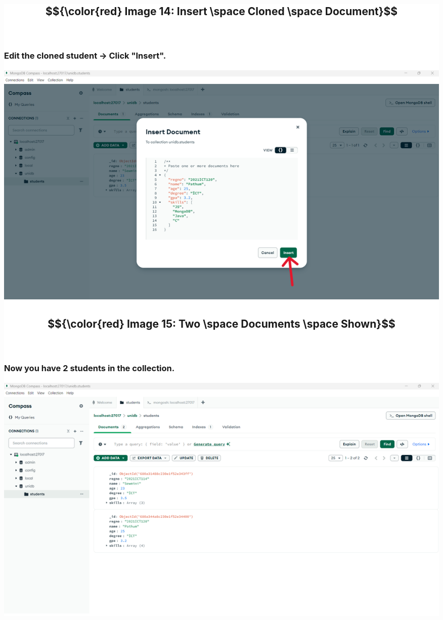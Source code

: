 ## $${\color{red} Image 14: Insert \space Cloned \space Document}$$ <br>
### Edit the cloned student → Click "Insert".
![14.png](./Outputs/14.png)

## $${\color{red} Image 15: Two \space Documents \space Shown}$$ <br>
### Now you have 2 students in the collection.
![15.png](./Outputs/15.png)
